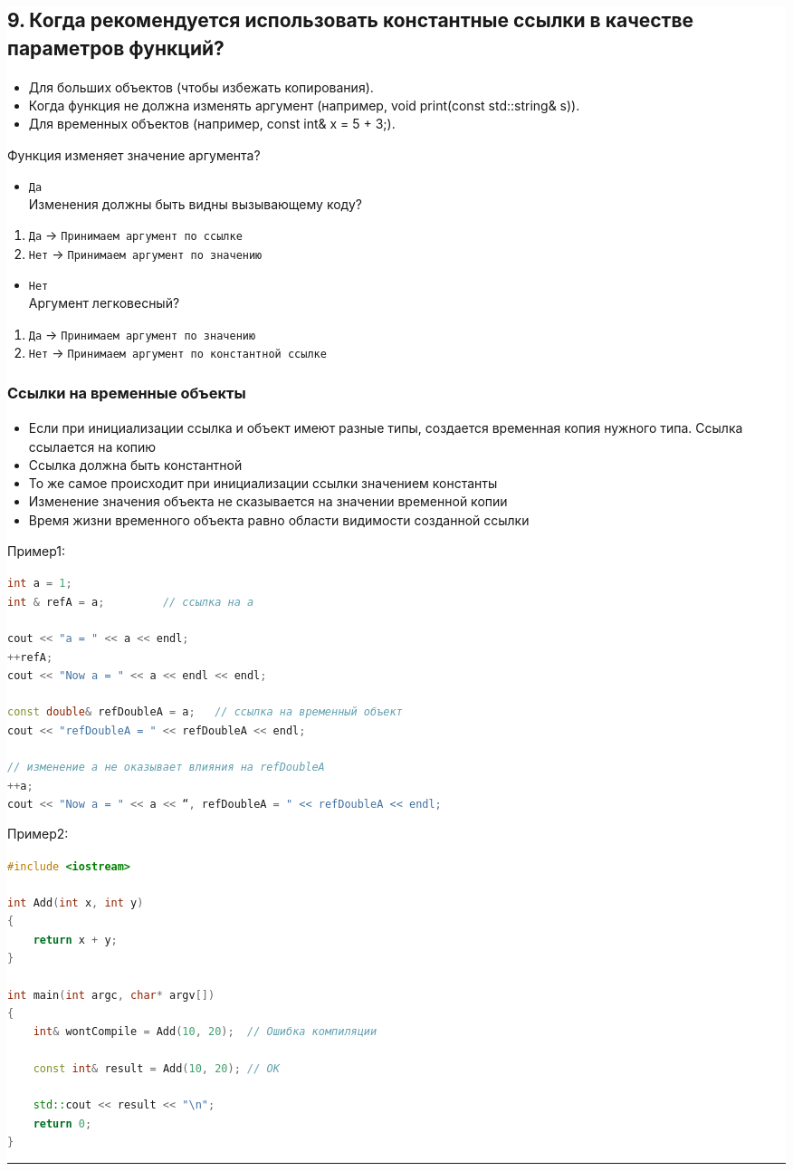 ## 9. Когда рекомендуется использовать константные ссылки в качестве параметров функций?
- Для больших объектов (чтобы избежать копирования).
- Когда функция не должна изменять аргумент (например, void print(const std::string& s)).
- Для временных объектов (например, const int& x = 5 + 3;).

Функция изменяет значение аргумента?

- `Да` <br>
  Изменения должны быть видны вызывающему коду?
1. `Да`  -> `Принимаем аргумент по ссылке`
2. `Нет` -> `Принимаем аргумент по значению`

- `Нет` <br>
  Аргумент легковесный?
1. `Да`  -> `Принимаем аргумент по значению`
2. `Нет` -> `Принимаем аргумент по константной ссылке`


### Ссылки на временные объекты
- Если при инициализации ссылка и объект имеют разные типы, создается временная копия нужного типа. Ссылка ссылается на копию
- Ссылка должна быть константной
- То же самое происходит при инициализации ссылки значением константы
- Изменение значения объекта не сказывается на значении временной копии
- Время жизни временного объекта равно области видимости созданной ссылки

Пример1:
```c++
int a = 1;
int & refA = a;			// ссылка на a

cout << "a = " << a << endl;
++refA;
cout << "Now a = " << a << endl << endl; 

const double& refDoubleA = a;	// ссылка на временный объект
cout << "refDoubleA = " << refDoubleA << endl;

// изменение a не оказывает влияния на refDoubleA
++a;
cout << "Now a = " << a << “, refDoubleA = " << refDoubleA << endl;
```

Пример2:
```c++
#include <iostream>

int Add(int x, int y)
{
	return x + y;
}

int main(int argc, char* argv[])
{
	int& wontCompile = Add(10, 20);  // Ошибка компиляции

	const int& result = Add(10, 20); // OK

	std::cout << result << "\n";
	return 0;
}
```

---
